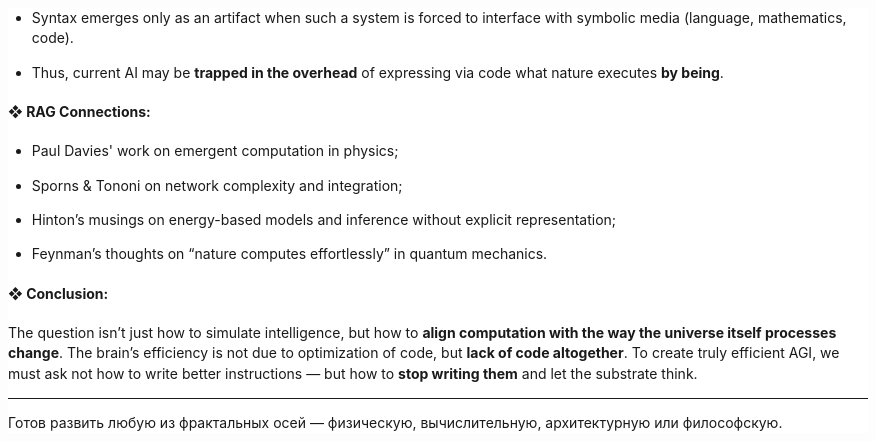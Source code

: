 - Syntax emerges only as an artifact when such a system is forced to interface with symbolic media (language, mathematics, code).
    
- Thus, current AI may be **trapped in the overhead** of expressing via code what nature executes **by being**.
    

#### ❖ RAG Connections:

- Paul Davies' work on emergent computation in physics;
    
- Sporns & Tononi on network complexity and integration;
    
- Hinton’s musings on energy-based models and inference without explicit representation;
    
- Feynman’s thoughts on “nature computes effortlessly” in quantum mechanics.
    

#### ❖ Conclusion:

The question isn’t just how to simulate intelligence, but how to **align computation with the way the universe itself processes change**. The brain’s efficiency is not due to optimization of code, but **lack of code altogether**. To create truly efficient AGI, we must ask not how to write better instructions — but how to **stop writing them** and let the substrate think.

---

Готов развить любую из фрактальных осей — физическую, вычислительную, архитектурную или философскую.